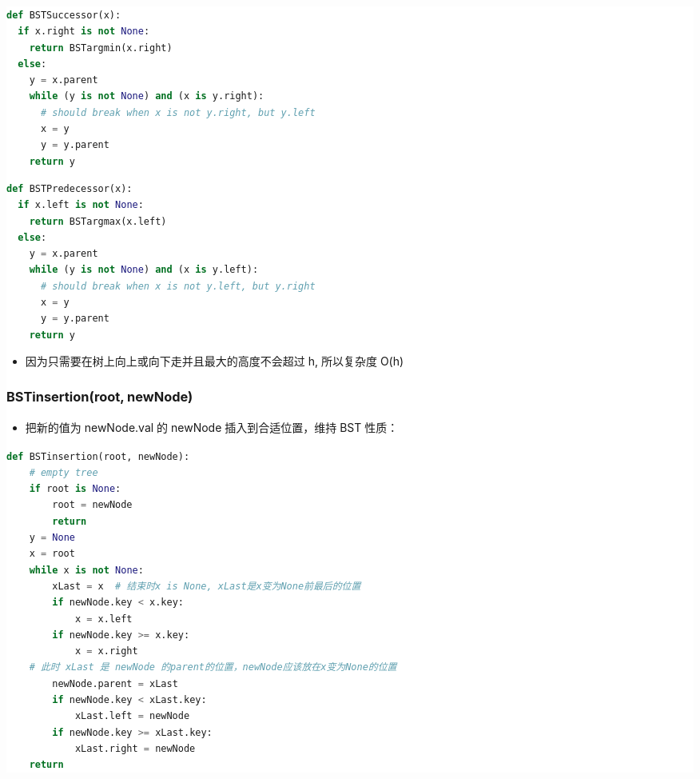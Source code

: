 ```py
def BSTSuccessor(x):
  if x.right is not None:
    return BSTargmin(x.right)
  else:
    y = x.parent
    while (y is not None) and (x is y.right):
      # should break when x is not y.right, but y.left
      x = y
      y = y.parent
    return y
```

```py
def BSTPredecessor(x):
  if x.left is not None:
    return BSTargmax(x.left)
  else:
    y = x.parent
    while (y is not None) and (x is y.left):
      # should break when x is not y.left, but y.right
      x = y
      y = y.parent
    return y
```

- 因为只需要在树上向上或向下走并且最大的高度不会超过 h, 所以复杂度 O(h)

### BSTinsertion(root, newNode)

- 把新的值为 newNode.val 的 newNode 插入到合适位置，维持 BST 性质：

```python
def BSTinsertion(root, newNode):
    # empty tree
    if root is None:
        root = newNode
        return
    y = None
    x = root
    while x is not None:
        xLast = x  # 结束时x is None, xLast是x变为None前最后的位置
        if newNode.key < x.key:
            x = x.left
        if newNode.key >= x.key:
            x = x.right
    # 此时 xLast 是 newNode 的parent的位置，newNode应该放在x变为None的位置
        newNode.parent = xLast
        if newNode.key < xLast.key:
            xLast.left = newNode
        if newNode.key >= xLast.key:
            xLast.right = newNode
    return
```
